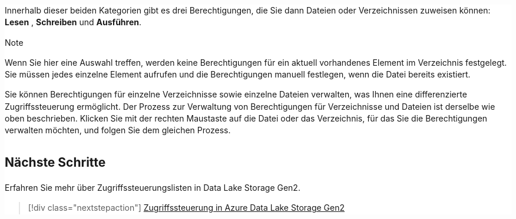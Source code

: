 Innerhalb dieser beiden Kategorien gibt es drei Berechtigungen, die Sie dann Dateien oder Verzeichnissen zuweisen können: **Lesen** , **Schreiben** und **Ausführen**.

>[!NOTE]
> Wenn Sie hier eine Auswahl treffen, werden keine Berechtigungen für ein aktuell vorhandenes Element im Verzeichnis festgelegt. Sie müssen jedes einzelne Element aufrufen und die Berechtigungen manuell festlegen, wenn die Datei bereits existiert.

Sie können Berechtigungen für einzelne Verzeichnisse sowie einzelne Dateien verwalten, was Ihnen eine differenzierte Zugriffssteuerung ermöglicht. Der Prozess zur Verwaltung von Berechtigungen für Verzeichnisse und Dateien ist derselbe wie oben beschrieben. Klicken Sie mit der rechten Maustaste auf die Datei oder das Verzeichnis, für das Sie die Berechtigungen verwalten möchten, und folgen Sie dem gleichen Prozess.

## <a name="next-steps"></a>Nächste Schritte

Erfahren Sie mehr über Zugriffssteuerungslisten in Data Lake Storage Gen2.

> [!div class="nextstepaction"]
> [Zugriffssteuerung in Azure Data Lake Storage Gen2](https://docs.microsoft.com/azure/storage/blobs/data-lake-storage-access-control)
